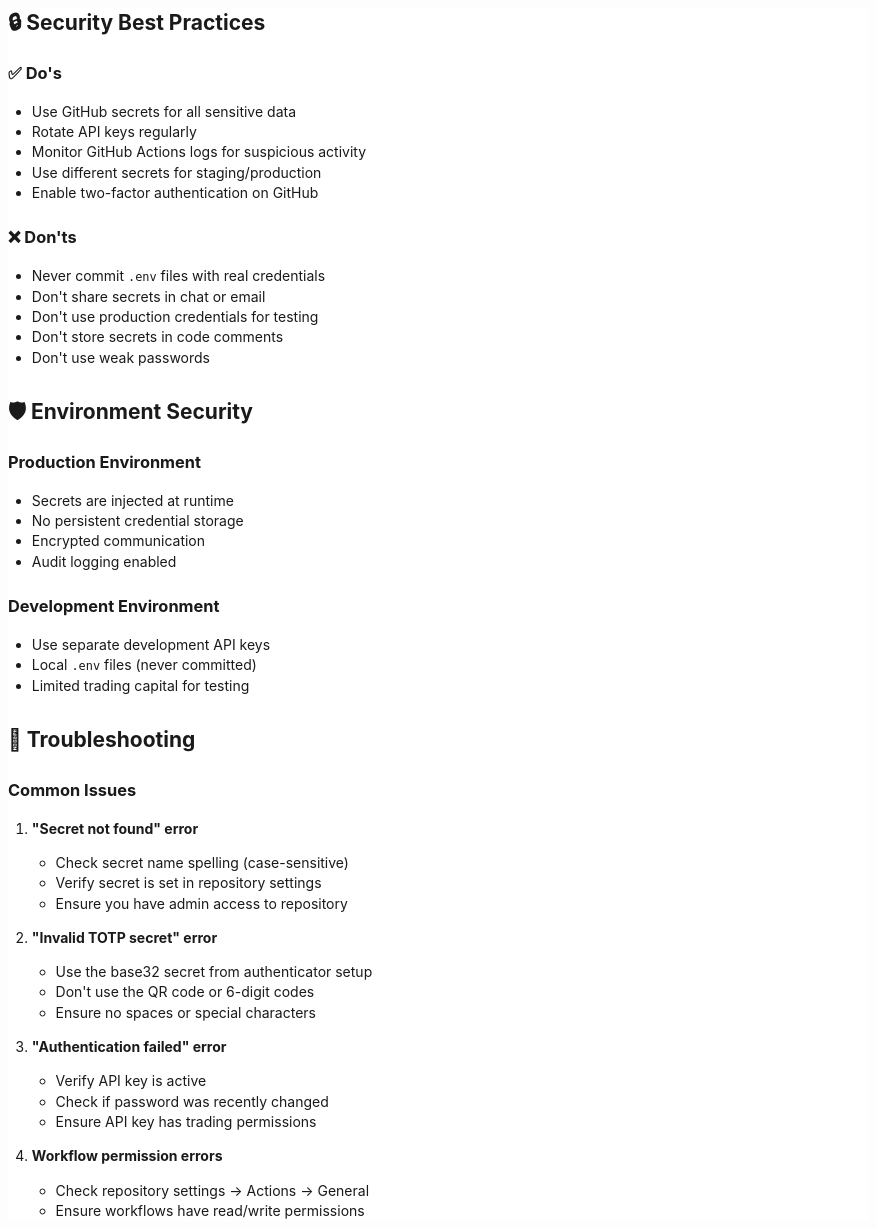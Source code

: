 ## 🔒 Security Best Practices

### ✅ Do's
- Use GitHub secrets for all sensitive data
- Rotate API keys regularly
- Monitor GitHub Actions logs for suspicious activity
- Use different secrets for staging/production
- Enable two-factor authentication on GitHub

### ❌ Don'ts
- Never commit `.env` files with real credentials
- Don't share secrets in chat or email
- Don't use production credentials for testing
- Don't store secrets in code comments
- Don't use weak passwords

## 🛡️ Environment Security

### Production Environment
- Secrets are injected at runtime
- No persistent credential storage
- Encrypted communication
- Audit logging enabled

### Development Environment
- Use separate development API keys
- Local `.env` files (never committed)
- Limited trading capital for testing

## 🚨 Troubleshooting

### Common Issues

1. **"Secret not found" error**
   - Check secret name spelling (case-sensitive)
   - Verify secret is set in repository settings
   - Ensure you have admin access to repository

2. **"Invalid TOTP secret" error**
   - Use the base32 secret from authenticator setup
   - Don't use the QR code or 6-digit codes
   - Ensure no spaces or special characters

3. **"Authentication failed" error**
   - Verify API key is active
   - Check if password was recently changed
   - Ensure API key has trading permissions

4. **Workflow permission errors**
   - Check repository settings → Actions → General
   - Ensure workflows have read/write permissions
